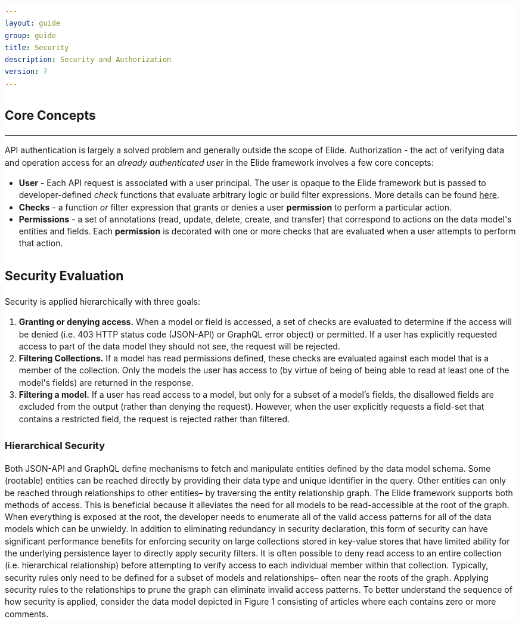 ```yaml
---
layout: guide
group: guide
title: Security
description: Security and Authorization
version: 7
---
```

## Core Concepts
---------------------
API authentication is largely a solved problem and generally outside the scope of Elide.
Authorization - the act of verifying data and operation access for an _already authenticated user_ in the Elide framework involves a few core concepts:

* **User** - Each API request is associated with a user principal.  The user is opaque to the Elide framework but is passed to developer-defined _check_ functions that evaluate arbitrary logic or build filter expressions.  More details can be found [here](#user).
* **Checks** - a function _or_ filter expression that grants or denies a user **permission** to perform a particular action.
* **Permissions** - a set of annotations (read, update, delete, create, and transfer) that correspond to actions on the data model's entities and fields.  Each **permission** is decorated with one or more checks that are evaluated when a user attempts to perform that action.

## Security Evaluation
Security is applied hierarchically with three goals:

1. **Granting or denying access.**  When a model or field is accessed, a set of checks are evaluated to determine if the access will be denied (i.e. 403 HTTP status code (JSON-API) or GraphQL error object) or permitted.  If a user has explicitly requested access to part of the data model they should not see, the request will be rejected.
1. **Filtering Collections.** If a model has read permissions defined, these checks are evaluated against each model that is a member of the collection.  Only the models the user has access to (by virtue of being of being able to read at least one of the model's fields) are returned in the response.
1. **Filtering a model.**  If a user has read access to a model, but only for a subset of a model’s fields, the disallowed fields are excluded from the output (rather than denying the request). However, when the user explicitly requests a field-set that contains a restricted field, the request is rejected rather than filtered.

### Hierarchical Security
Both JSON-API and GraphQL define mechanisms to fetch and manipulate entities defined by the data model schema.  Some (rootable) entities can be reached directly by providing their data type and unique identifier in the query. Other entities can only be reached through relationships to other entities– by traversing the entity relationship graph.  The Elide framework supports both methods of access. This is beneficial because it alleviates the need for all models to be read-accessible at the root of the graph. When everything is exposed at the root, the developer needs to enumerate all of the valid access patterns for all of the data models which can be unwieldy.  In addition to eliminating redundancy in security declaration, this form of security can have significant performance benefits for enforcing security on large collections stored in key-value stores that have limited ability for the underlying persistence layer to directly apply security filters. It is often possible to deny read access to an entire collection (i.e. hierarchical relationship) before attempting to verify access to each individual member within that collection.  Typically, security rules only need to be defined for a subset of models and relationships– often near the roots of the graph. Applying security rules to the relationships to prune the graph can eliminate invalid access patterns.  To better understand the sequence of how security is applied, consider the data model depicted in Figure 1 consisting of articles where each contains zero or more comments. 
